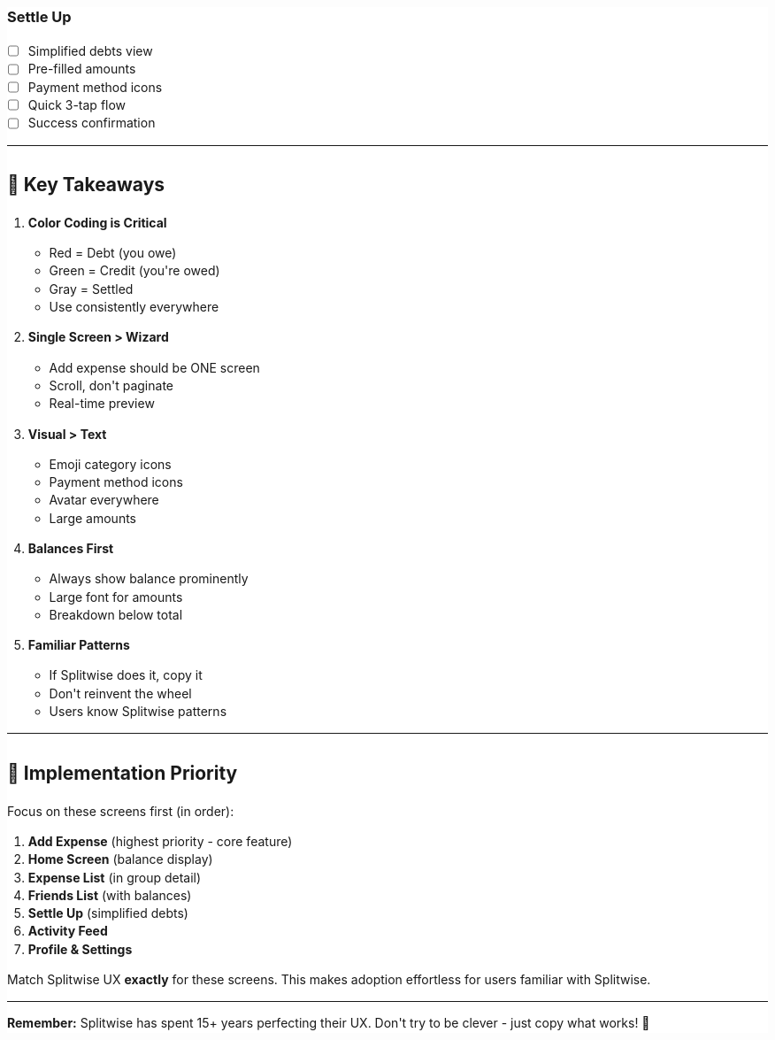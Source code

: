 ### Settle Up
- [ ] Simplified debts view
- [ ] Pre-filled amounts
- [ ] Payment method icons
- [ ] Quick 3-tap flow
- [ ] Success confirmation

---

## 🎯 Key Takeaways

1. **Color Coding is Critical**
   - Red = Debt (you owe)
   - Green = Credit (you're owed)
   - Gray = Settled
   - Use consistently everywhere

2. **Single Screen > Wizard**
   - Add expense should be ONE screen
   - Scroll, don't paginate
   - Real-time preview

3. **Visual > Text**
   - Emoji category icons
   - Payment method icons
   - Avatar everywhere
   - Large amounts

4. **Balances First**
   - Always show balance prominently
   - Large font for amounts
   - Breakdown below total

5. **Familiar Patterns**
   - If Splitwise does it, copy it
   - Don't reinvent the wheel
   - Users know Splitwise patterns

---

## 🚀 Implementation Priority

Focus on these screens first (in order):

1. **Add Expense** (highest priority - core feature)
2. **Home Screen** (balance display)
3. **Expense List** (in group detail)
4. **Friends List** (with balances)
5. **Settle Up** (simplified debts)
6. **Activity Feed**
7. **Profile & Settings**

Match Splitwise UX **exactly** for these screens. This makes adoption effortless for users familiar with Splitwise.

---

**Remember:** Splitwise has spent 15+ years perfecting their UX. Don't try to be clever - just copy what works! 🎯
